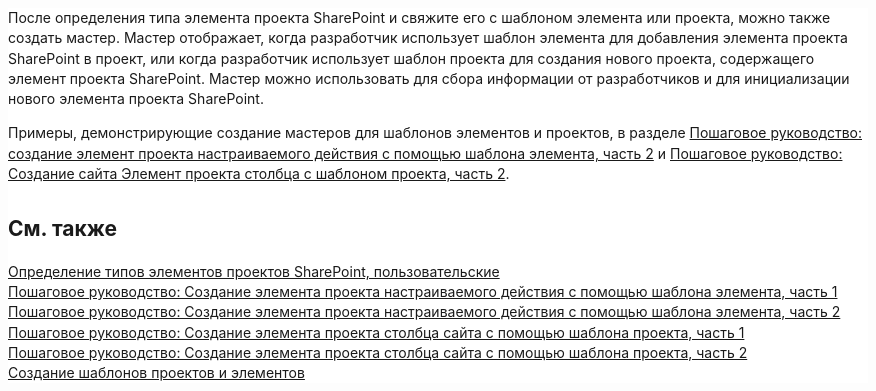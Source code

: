  После определения типа элемента проекта SharePoint и свяжите его с шаблоном элемента или проекта, можно также создать мастер. Мастер отображает, когда разработчик использует шаблон элемента для добавления элемента проекта SharePoint в проект, или когда разработчик использует шаблон проекта для создания нового проекта, содержащего элемент проекта SharePoint. Мастер можно использовать для сбора информации от разработчиков и для инициализации нового элемента проекта SharePoint.  
  
 Примеры, демонстрирующие создание мастеров для шаблонов элементов и проектов, в разделе [Пошаговое руководство: создание элемент проекта настраиваемого действия с помощью шаблона элемента, часть 2](../sharepoint/walkthrough-creating-a-custom-action-project-item-with-an-item-template-part-2.md) и [Пошаговое руководство: Создание сайта Элемент проекта столбца с шаблоном проекта, часть 2](../sharepoint/walkthrough-creating-a-site-column-project-item-with-a-project-template-part-2.md).  
  
## <a name="see-also"></a>См. также  
 [Определение типов элементов проектов SharePoint, пользовательские](../sharepoint/defining-custom-sharepoint-project-item-types.md)   
 [Пошаговое руководство: Создание элемента проекта настраиваемого действия с помощью шаблона элемента, часть 1](../sharepoint/walkthrough-creating-a-custom-action-project-item-with-an-item-template-part-1.md)   
 [Пошаговое руководство: Создание элемента проекта настраиваемого действия с помощью шаблона элемента, часть 2](../sharepoint/walkthrough-creating-a-custom-action-project-item-with-an-item-template-part-2.md)   
 [Пошаговое руководство: Создание элемента проекта столбца сайта с помощью шаблона проекта, часть 1](../sharepoint/walkthrough-creating-a-site-column-project-item-with-a-project-template-part-1.md)   
 [Пошаговое руководство: Создание элемента проекта столбца сайта с помощью шаблона проекта, часть 2](../sharepoint/walkthrough-creating-a-site-column-project-item-with-a-project-template-part-2.md)   
 [Создание шаблонов проектов и элементов](/visualstudio/ide/creating-project-and-item-templates)  
  
  